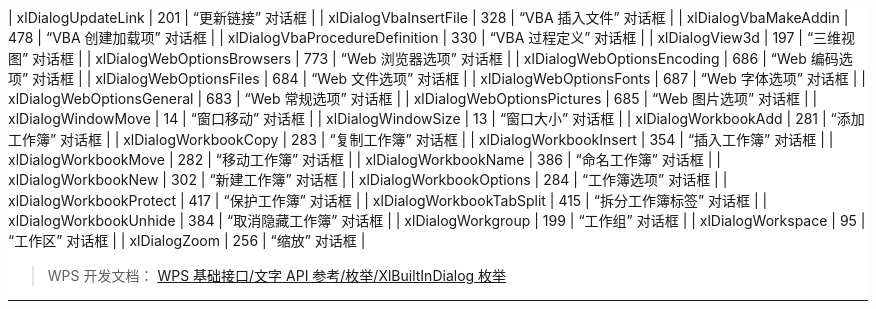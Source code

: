 | xlDialogUpdateLink                    | 201 | “更新链接” 对话框                   |
| xlDialogVbaInsertFile                 | 328 | “VBA 插入文件” 对话框               |
| xlDialogVbaMakeAddin                  | 478 | “VBA 创建加载项” 对话框             |
| xlDialogVbaProcedureDefinition        | 330 | “VBA 过程定义” 对话框               |
| xlDialogView3d                        | 197 | “三维视图” 对话框                   |
| xlDialogWebOptionsBrowsers            | 773 | “Web 浏览器选项” 对话框             |
| xlDialogWebOptionsEncoding            | 686 | “Web 编码选项” 对话框               |
| xlDialogWebOptionsFiles               | 684 | “Web 文件选项” 对话框               |
| xlDialogWebOptionsFonts               | 687 | “Web 字体选项” 对话框               |
| xlDialogWebOptionsGeneral             | 683 | “Web 常规选项” 对话框               |
| xlDialogWebOptionsPictures            | 685 | “Web 图片选项” 对话框               |
| xlDialogWindowMove                    | 14  | “窗口移动” 对话框                   |
| xlDialogWindowSize                    | 13  | “窗口大小” 对话框                   |
| xlDialogWorkbookAdd                   | 281 | “添加工作簿” 对话框                 |
| xlDialogWorkbookCopy                  | 283 | “复制工作簿” 对话框                 |
| xlDialogWorkbookInsert                | 354 | “插入工作簿” 对话框                 |
| xlDialogWorkbookMove                  | 282 | “移动工作簿” 对话框                 |
| xlDialogWorkbookName                  | 386 | “命名工作簿” 对话框                 |
| xlDialogWorkbookNew                   | 302 | “新建工作簿” 对话框                 |
| xlDialogWorkbookOptions               | 284 | “工作簿选项” 对话框                 |
| xlDialogWorkbookProtect               | 417 | “保护工作簿” 对话框                 |
| xlDialogWorkbookTabSplit              | 415 | “拆分工作簿标签” 对话框             |
| xlDialogWorkbookUnhide                | 384 | “取消隐藏工作簿” 对话框             |
| xlDialogWorkgroup                     | 199 | “工作组” 对话框                     |
| xlDialogWorkspace                     | 95  | “工作区” 对话框                     |
| xlDialogZoom                          | 256 | “缩放” 对话框                       |

> WPS 开发文档： [WPS 基础接口/文字 API 参考/枚举/XlBuiltInDialog 枚举](https://qn.cache.wpscdn.cn/encs/doc/office_v19/topics/WPS%20%E5%9F%BA%E7%A1%80%E6%8E%A5%E5%8F%A3/%E6%96%87%E5%AD%97%20API%20%E5%8F%82%E8%80%83/%E6%9E%9A%E4%B8%BE/XlBuiltInDialog%20%E6%9E%9A%E4%B8%BE.html)

------------------------------------------------------------------------
